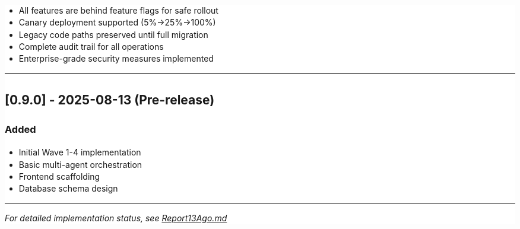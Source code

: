 - All features are behind feature flags for safe rollout
- Canary deployment supported (5%→25%→100%)
- Legacy code paths preserved until full migration
- Complete audit trail for all operations
- Enterprise-grade security measures implemented

---

## [0.9.0] - 2025-08-13 (Pre-release)

### Added
- Initial Wave 1-4 implementation
- Basic multi-agent orchestration
- Frontend scaffolding
- Database schema design

---

*For detailed implementation status, see [Report13Ago.md](Report13Ago.md)*